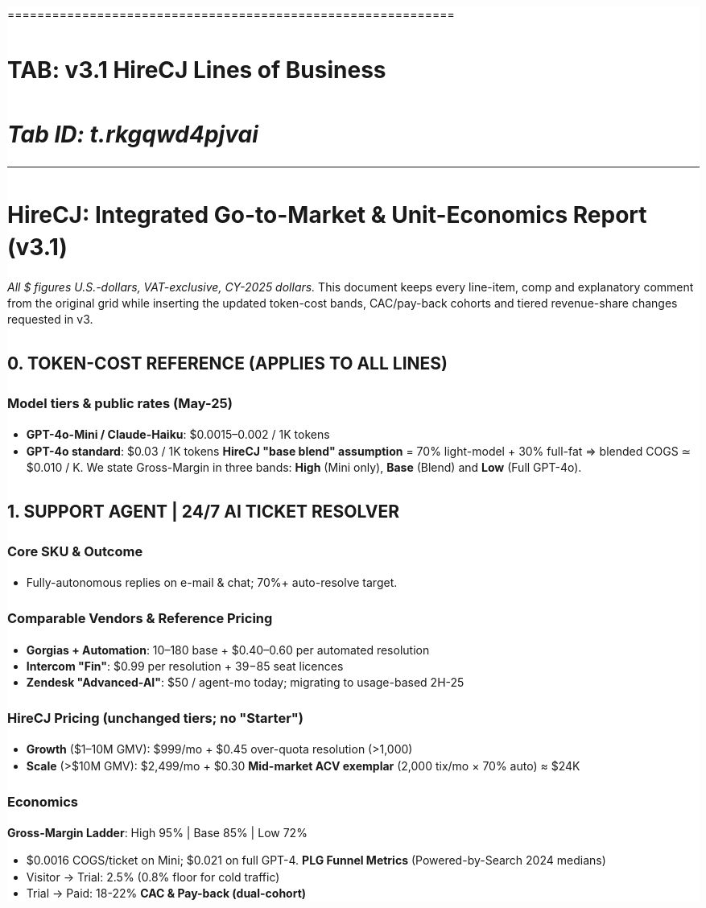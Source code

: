 ============================================================
# TAB: v3.1 HireCJ Lines of Business
*Tab ID: t.rkgqwd4pjvai*
============================================================


---

# HireCJ: Integrated Go-to-Market & Unit-Economics Report (v3.1)

*All $ figures U.S.-dollars, VAT-exclusive, CY-2025 dollars.*
This document keeps every line-item, comp and explanatory comment from the original grid while inserting the updated token-cost bands, CAC/pay-back cohorts and tiered revenue-share changes requested in v3.
## 0. TOKEN-COST REFERENCE (APPLIES TO ALL LINES)

### Model tiers & public rates (May-25)

- **GPT-4o-Mini / Claude-Haiku**: $0.0015–0.002 / 1K tokens
- **GPT-4o standard**: $0.03 / 1K tokens
**HireCJ "base blend" assumption** = 70% light-model + 30% full-fat ⇒ blended COGS ≃ $0.010 / K.
We state Gross-Margin in three bands: **High** (Mini only), **Base** (Blend) and **Low** (Full GPT-4o).
## 1. SUPPORT AGENT | 24/7 AI TICKET RESOLVER

### Core SKU & Outcome

- Fully-autonomous replies on e-mail & chat; 70%+ auto-resolve target.
### Comparable Vendors & Reference Pricing

- **Gorgias + Automation**: $10–$180 base + $0.40–0.60 per automated resolution
- **Intercom "Fin"**: $0.99 per resolution + $39-$85 seat licences
- **Zendesk "Advanced-AI"**: $50 / agent-mo today; migrating to usage-based 2H-25
### HireCJ Pricing (unchanged tiers; no "Starter")

- **Growth** ($1–10M GMV): $999/mo + $0.45 over-quota resolution (>1,000)
- **Scale** (>$10M GMV): $2,499/mo + $0.30
**Mid-market ACV exemplar** (2,000 tix/mo × 70% auto) ≈ $24K
### Economics

**Gross-Margin Ladder**: High 95% | Base 85% | Low 72%
- $0.0016 COGS/ticket on Mini; $0.021 on full GPT-4.
**PLG Funnel Metrics** (Powered-by-Search 2024 medians)
- Visitor → Trial: 2.5% (0.8% floor for cold traffic)
- Trial → Paid: 18-22%
**CAC & Pay-back (dual-cohort)**
